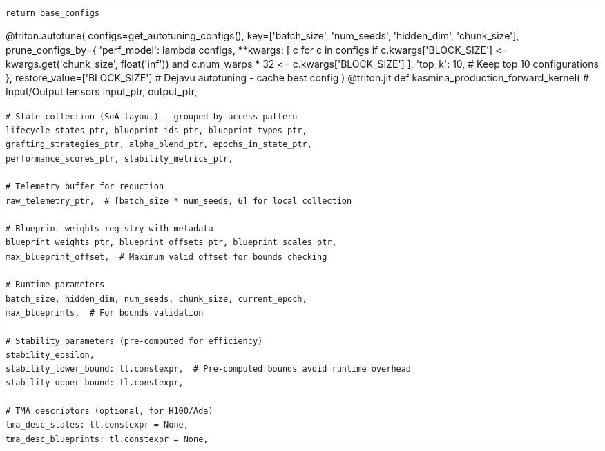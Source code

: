     return base_configs

@triton.autotune(
    configs=get_autotuning_configs(),
    key=['batch_size', 'num_seeds', 'hidden_dim', 'chunk_size'],
    prune_configs_by={
        'perf_model': lambda configs, **kwargs: [
            c for c in configs
            if c.kwargs['BLOCK_SIZE'] <= kwargs.get('chunk_size', float('inf'))
            and c.num_warps * 32 <= c.kwargs['BLOCK_SIZE']
        ],
        'top_k': 10,  # Keep top 10 configurations
    },
    restore_value=['BLOCK_SIZE']  # Dejavu autotuning - cache best config
)
@triton.jit
def kasmina_production_forward_kernel(
    # Input/Output tensors
    input_ptr, output_ptr,

    # State collection (SoA layout) - grouped by access pattern
    lifecycle_states_ptr, blueprint_ids_ptr, blueprint_types_ptr,
    grafting_strategies_ptr, alpha_blend_ptr, epochs_in_state_ptr,
    performance_scores_ptr, stability_metrics_ptr,
    
    # Telemetry buffer for reduction
    raw_telemetry_ptr,  # [batch_size * num_seeds, 6] for local collection
    
    # Blueprint weights registry with metadata
    blueprint_weights_ptr, blueprint_offsets_ptr, blueprint_scales_ptr,
    max_blueprint_offset,  # Maximum valid offset for bounds checking
    
    # Runtime parameters
    batch_size, hidden_dim, num_seeds, chunk_size, current_epoch,
    max_blueprints,  # For bounds validation
    
    # Stability parameters (pre-computed for efficiency)
    stability_epsilon, 
    stability_lower_bound: tl.constexpr,  # Pre-computed bounds avoid runtime overhead
    stability_upper_bound: tl.constexpr,
    
    # TMA descriptors (optional, for H100/Ada)
    tma_desc_states: tl.constexpr = None,
    tma_desc_blueprints: tl.constexpr = None,
    